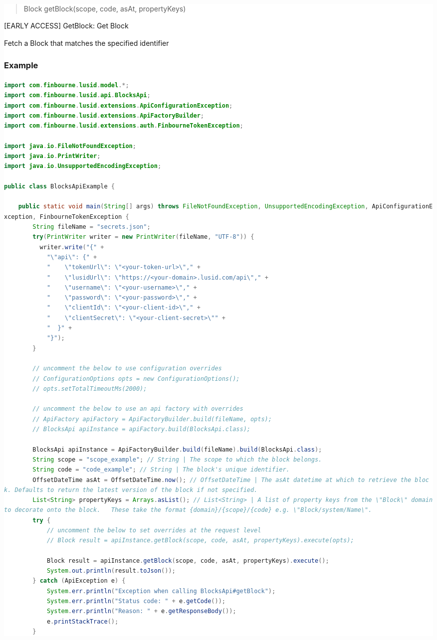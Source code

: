 > Block getBlock(scope, code, asAt, propertyKeys)

[EARLY ACCESS] GetBlock: Get Block

Fetch a Block that matches the specified identifier

### Example

```java
import com.finbourne.lusid.model.*;
import com.finbourne.lusid.api.BlocksApi;
import com.finbourne.lusid.extensions.ApiConfigurationException;
import com.finbourne.lusid.extensions.ApiFactoryBuilder;
import com.finbourne.lusid.extensions.auth.FinbourneTokenException;

import java.io.FileNotFoundException;
import java.io.PrintWriter;
import java.io.UnsupportedEncodingException;

public class BlocksApiExample {

    public static void main(String[] args) throws FileNotFoundException, UnsupportedEncodingException, ApiConfigurationException, FinbourneTokenException {
        String fileName = "secrets.json";
        try(PrintWriter writer = new PrintWriter(fileName, "UTF-8")) {
          writer.write("{" +
            "\"api\": {" +
            "    \"tokenUrl\": \"<your-token-url>\"," +
            "    \"lusidUrl\": \"https://<your-domain>.lusid.com/api\"," +
            "    \"username\": \"<your-username>\"," +
            "    \"password\": \"<your-password>\"," +
            "    \"clientId\": \"<your-client-id>\"," +
            "    \"clientSecret\": \"<your-client-secret>\"" +
            "  }" +
            "}");
        }

        // uncomment the below to use configuration overrides
        // ConfigurationOptions opts = new ConfigurationOptions();
        // opts.setTotalTimeoutMs(2000);
        
        // uncomment the below to use an api factory with overrides
        // ApiFactory apiFactory = ApiFactoryBuilder.build(fileName, opts);
        // BlocksApi apiInstance = apiFactory.build(BlocksApi.class);

        BlocksApi apiInstance = ApiFactoryBuilder.build(fileName).build(BlocksApi.class);
        String scope = "scope_example"; // String | The scope to which the block belongs.
        String code = "code_example"; // String | The block's unique identifier.
        OffsetDateTime asAt = OffsetDateTime.now(); // OffsetDateTime | The asAt datetime at which to retrieve the block. Defaults to return the latest version of the block if not specified.
        List<String> propertyKeys = Arrays.asList(); // List<String> | A list of property keys from the \"Block\" domain to decorate onto the block.   These take the format {domain}/{scope}/{code} e.g. \"Block/system/Name\".
        try {
            // uncomment the below to set overrides at the request level
            // Block result = apiInstance.getBlock(scope, code, asAt, propertyKeys).execute(opts);

            Block result = apiInstance.getBlock(scope, code, asAt, propertyKeys).execute();
            System.out.println(result.toJson());
        } catch (ApiException e) {
            System.err.println("Exception when calling BlocksApi#getBlock");
            System.err.println("Status code: " + e.getCode());
            System.err.println("Reason: " + e.getResponseBody());
            e.printStackTrace();
        }
```